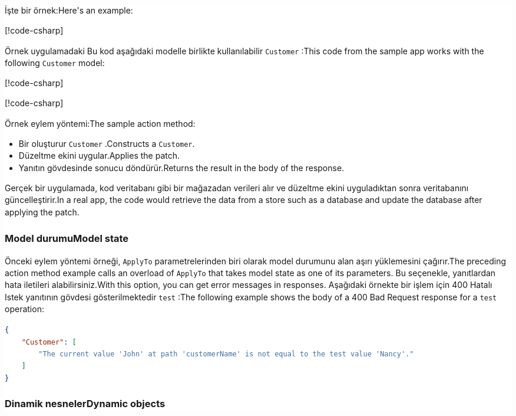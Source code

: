 <span data-ttu-id="bda5c-264">İşte bir örnek:</span><span class="sxs-lookup"><span data-stu-id="bda5c-264">Here's an example:</span></span>

[!code-csharp[](jsonpatch/samples/2.2/Controllers/HomeController.cs?name=snippet_PatchAction&highlight=1,3,9)]

<span data-ttu-id="bda5c-265">Örnek uygulamadaki Bu kod aşağıdaki modelle birlikte kullanılabilir `Customer` :</span><span class="sxs-lookup"><span data-stu-id="bda5c-265">This code from the sample app works with the following `Customer` model:</span></span>

[!code-csharp[](jsonpatch/samples/2.2/Models/Customer.cs?name=snippet_Customer)]

[!code-csharp[](jsonpatch/samples/2.2/Models/Order.cs?name=snippet_Order)]

<span data-ttu-id="bda5c-266">Örnek eylem yöntemi:</span><span class="sxs-lookup"><span data-stu-id="bda5c-266">The sample action method:</span></span>

* <span data-ttu-id="bda5c-267">Bir oluşturur `Customer` .</span><span class="sxs-lookup"><span data-stu-id="bda5c-267">Constructs a `Customer`.</span></span>
* <span data-ttu-id="bda5c-268">Düzeltme ekini uygular.</span><span class="sxs-lookup"><span data-stu-id="bda5c-268">Applies the patch.</span></span>
* <span data-ttu-id="bda5c-269">Yanıtın gövdesinde sonucu döndürür.</span><span class="sxs-lookup"><span data-stu-id="bda5c-269">Returns the result in the body of the response.</span></span>

<span data-ttu-id="bda5c-270">Gerçek bir uygulamada, kod veritabanı gibi bir mağazadan verileri alır ve düzeltme ekini uyguladıktan sonra veritabanını güncelleştirir.</span><span class="sxs-lookup"><span data-stu-id="bda5c-270">In a real app, the code would retrieve the data from a store such as a database and update the database after applying the patch.</span></span>

### <a name="model-state"></a><span data-ttu-id="bda5c-271">Model durumu</span><span class="sxs-lookup"><span data-stu-id="bda5c-271">Model state</span></span>

<span data-ttu-id="bda5c-272">Önceki eylem yöntemi örneği, `ApplyTo` parametrelerinden biri olarak model durumunu alan aşırı yüklemesini çağırır.</span><span class="sxs-lookup"><span data-stu-id="bda5c-272">The preceding action method example calls an overload of `ApplyTo` that takes model state as one of its parameters.</span></span> <span data-ttu-id="bda5c-273">Bu seçenekle, yanıtlardan hata iletileri alabilirsiniz.</span><span class="sxs-lookup"><span data-stu-id="bda5c-273">With this option, you can get error messages in responses.</span></span> <span data-ttu-id="bda5c-274">Aşağıdaki örnekte bir işlem için 400 Hatalı Istek yanıtının gövdesi gösterilmektedir `test` :</span><span class="sxs-lookup"><span data-stu-id="bda5c-274">The following example shows the body of a 400 Bad Request response for a `test` operation:</span></span>

```json
{
    "Customer": [
        "The current value 'John' at path 'customerName' is not equal to the test value 'Nancy'."
    ]
}
```

### <a name="dynamic-objects"></a><span data-ttu-id="bda5c-275">Dinamik nesneler</span><span class="sxs-lookup"><span data-stu-id="bda5c-275">Dynamic objects</span></span>
